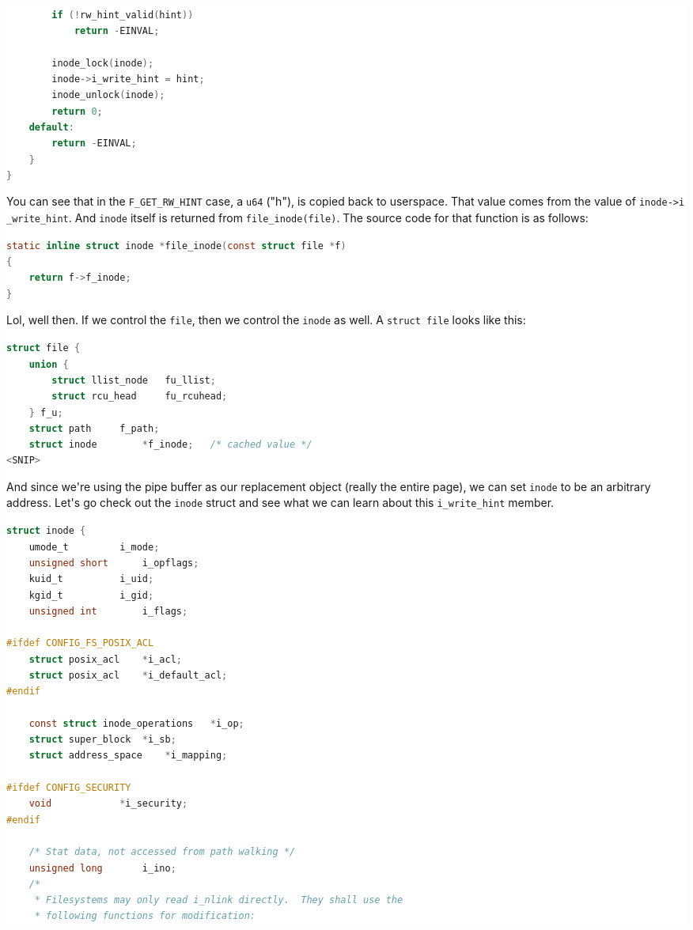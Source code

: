 ```c
		if (!rw_hint_valid(hint))
			return -EINVAL;

		inode_lock(inode);
		inode->i_write_hint = hint;
		inode_unlock(inode);
		return 0;
	default:
		return -EINVAL;
	}
}
```

You can see that in the `F_GET_RW_HINT` case, a `u64` ("h"), is copied back to userspace. That value comes from the value of `inode->i_write_hint`. And `inode` itself is returned from `file_inode(file)`. The source code for that function is as follows:
```c
static inline struct inode *file_inode(const struct file *f)
{
	return f->f_inode;
}
```

Lol, well then. If we control the `file`, then we control the `inode` as well. A `struct file` looks like this:
```c
struct file {
	union {
		struct llist_node	fu_llist;
		struct rcu_head 	fu_rcuhead;
	} f_u;
	struct path		f_path;
	struct inode		*f_inode;	/* cached value */
<SNIP>
```

And since we're using the pipe buffer as our replacement object (really the entire page), we can set `inode` to be an arbitrary address. Let's go check out the `inode` struct and see what we can learn about this `i_write_hint` member.
```c
struct inode {
	umode_t			i_mode;
	unsigned short		i_opflags;
	kuid_t			i_uid;
	kgid_t			i_gid;
	unsigned int		i_flags;

#ifdef CONFIG_FS_POSIX_ACL
	struct posix_acl	*i_acl;
	struct posix_acl	*i_default_acl;
#endif

	const struct inode_operations	*i_op;
	struct super_block	*i_sb;
	struct address_space	*i_mapping;

#ifdef CONFIG_SECURITY
	void			*i_security;
#endif

	/* Stat data, not accessed from path walking */
	unsigned long		i_ino;
	/*
	 * Filesystems may only read i_nlink directly.  They shall use the
	 * following functions for modification:
```